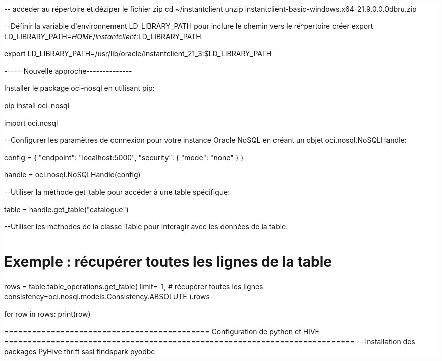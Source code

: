 -- acceder au répertoire et déziper le fichier zip
cd ~/instantclient
unzip instantclient-basic-windows.x64-21.9.0.0.0dbru.zip

--Définir la variable d'environnement LD_LIBRARY_PATH pour inclure le chemin vers le ré^pertoire créer
export LD_LIBRARY_PATH=$HOME/instantclient:$LD_LIBRARY_PATH

export LD_LIBRARY_PATH=/usr/lib/oracle/instantclient_21_3:$LD_LIBRARY_PATH



------Nouvelle approche--------------


Installer le package oci-nosql en utilisant pip:

pip install oci-nosql

import oci.nosql

--Configurer les paramètres de connexion pour votre instance Oracle NoSQL en créant un objet oci.nosql.NoSQLHandle:

config = {
    "endpoint": "localhost:5000",
    "security": {
        "mode": "none"
    }
}

handle = oci.nosql.NoSQLHandle(config)

--Utiliser la méthode get_table pour accéder à une table spécifique:

table = handle.get_table("catalogue")

--Utiliser les méthodes de la classe Table pour interagir avec les données de la table:

# Exemple : récupérer toutes les lignes de la table
rows = table.table_operations.get_table(
    limit=-1,  # récupérer toutes les lignes
    consistency=oci.nosql.models.Consistency.ABSOLUTE
).rows

for row in rows:
    print(row)
	
	
============================================	Configuration de python et HIVE	 ===========================================================================
-- Installation des packages
PyHive 
thrift
sasl
findspark
pyodbc


